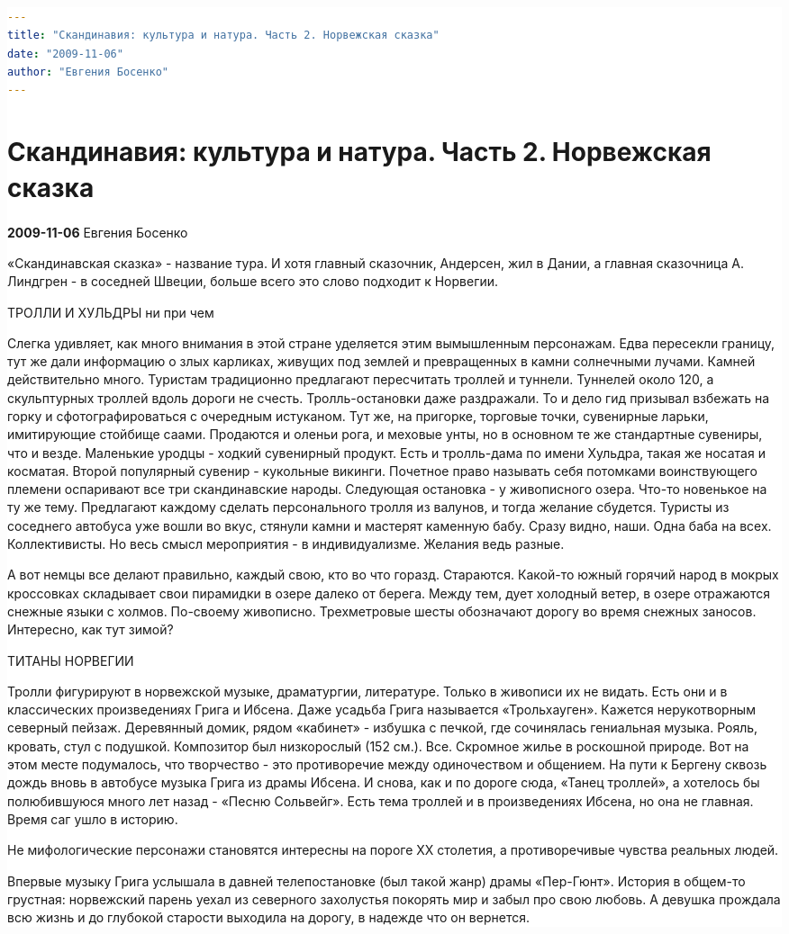 ```yaml
---
title: "Скандинавия: культура и натура. Часть 2. Норвежская сказка"
date: "2009-11-06"
author: "Евгения Босенко"
---
```


# Скандинавия: культура и натура. Часть 2. Норвежская сказка

**2009-11-06** Евгения Босенко

«Скандинавская сказка» - название тура. И хотя главный сказочник, Андерсен, жил в Дании, а главная сказочница А. Линдгрен - в соседней Швеции, больше всего это слово подходит к Норвегии.

ТРОЛЛИ И ХУЛЬДРЫ ни при чем

Слегка удивляет, как много внимания в этой стране уделяется этим вымышленным персонажам. Едва пересекли границу, тут же дали информацию о злых карликах, живущих под землей и превращенных в камни солнечными лучами. Камней действительно много. Туристам традиционно предлагают пересчитать троллей и туннели. Туннелей около 120, а скульптурных троллей вдоль дороги не счесть. Тролль-остановки даже раздражали. То и дело гид призывал взбежать на горку и сфотографироваться с очередным истуканом. Тут же, на пригорке, торговые точки, сувенирные ларьки, имитирующие стойбище саами. Продаются и оленьи рога, и меховые унты, но в основном те же стандартные сувениры, что и везде. Маленькие уродцы - ходкий сувенирный продукт. Есть и тролль-дама по имени Хульдра, такая же носатая и косматая. Второй популярный сувенир - кукольные викинги. Почетное право называть себя потомками воинствующего племени оспаривают все три скандинавские народы. Следующая остановка - у живописного озера. Что-то новенькое на ту же тему. Предлагают каждому сделать персонального тролля из валунов, и тогда желание сбудется. Туристы из соседнего автобуса уже вошли во вкус, стянули камни и мастерят каменную бабу. Сразу видно, наши. Одна баба на всех. Коллективисты. Но весь смысл мероприятия - в индивидуализме. Желания ведь разные.

А вот немцы все делают правильно, каждый свою, кто во что горазд. Стараются. Какой-то южный горячий народ в мокрых кроссовках складывает свои пирамидки в озере далеко от берега. Между тем, дует холодный ветер, в озере отражаются снежные языки с холмов. По-своему живописно. Трехметровые шесты обозначают дорогу во время снежных заносов. Интересно, как тут зимой?

ТИТАНЫ НОРВЕГИИ

Тролли фигурируют в норвежской музыке, драматургии, литературе. Только в живописи их не видать. Есть они и в классических произведениях Грига и Ибсена. Даже усадьба Грига называется «Трольхауген». Кажется нерукотворным северный пейзаж. Деревянный домик, рядом «кабинет» - избушка с печкой, где сочинялась гениальная музыка. Рояль, кровать, стул с подушкой. Композитор был низкорослый (152 см.). Все. Скромное жилье в роскошной природе. Вот на этом месте подумалось, что творчество - это противоречие между одиночеством и общением. На пути к Бергену сквозь дождь вновь в автобусе музыка Грига из драмы Ибсена. И снова, как и по дороге сюда, «Танец троллей», а хотелось бы полюбившуюся много лет назад - «Песню Сольвейг». Есть тема троллей и в произведениях Ибсена, но она не главная. Время саг ушло в историю.

Не мифологические персонажи становятся интересны на пороге ХХ столетия, а противоречивые чувства реальных людей.

Впервые музыку Грига услышала в давней телепостановке (был такой жанр) драмы «Пер-Гюнт». История в общем-то грустная: норвежский парень уехал из северного захолустья покорять мир и забыл про свою любовь. А девушка прождала всю жизнь и до глубокой старости выходила на дорогу, в надежде что он вернется.
